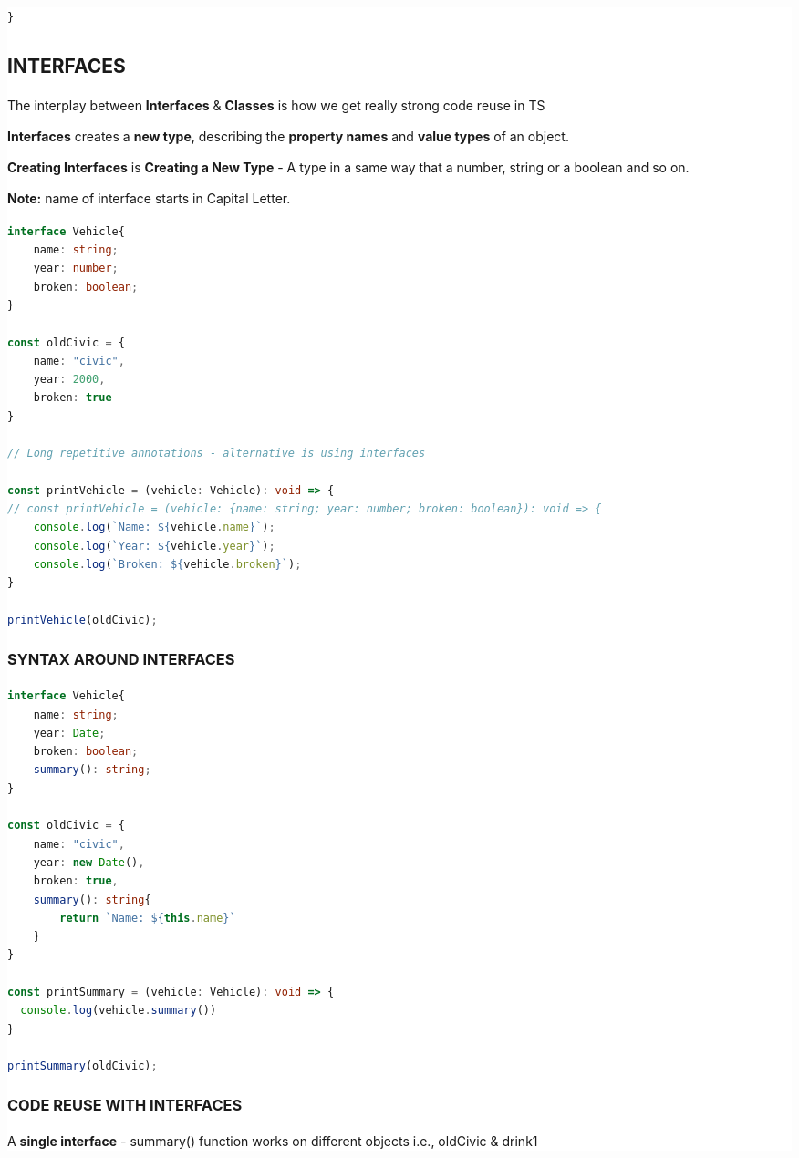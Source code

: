 ```js
}
```
## INTERFACES
The interplay between **Interfaces** & **Classes** is how we get really strong code reuse in TS

**Interfaces** creates a **new type**, describing the **property names** and **value types** of an object.

**Creating Interfaces** is **Creating a New Type** - A type in a same way that a number, string or a boolean and so on.

**Note:** name of interface starts in Capital Letter.
```ts
interface Vehicle{
    name: string;
    year: number;
    broken: boolean;
}

const oldCivic = {
    name: "civic",
    year: 2000,
    broken: true
}

// Long repetitive annotations - alternative is using interfaces

const printVehicle = (vehicle: Vehicle): void => {
// const printVehicle = (vehicle: {name: string; year: number; broken: boolean}): void => {
    console.log(`Name: ${vehicle.name}`);
    console.log(`Year: ${vehicle.year}`);
    console.log(`Broken: ${vehicle.broken}`);
}

printVehicle(oldCivic);
```
### SYNTAX AROUND INTERFACES
```ts
interface Vehicle{
    name: string;
    year: Date;
    broken: boolean;
    summary(): string;
}

const oldCivic = {
    name: "civic",
    year: new Date(),
    broken: true,
    summary(): string{
        return `Name: ${this.name}`
    }
}

const printSummary = (vehicle: Vehicle): void => {
  console.log(vehicle.summary())
}

printSummary(oldCivic);
```
### CODE REUSE WITH INTERFACES
A **single interface** - summary() function works on different objects i.e., oldCivic & drink1
```ts
```